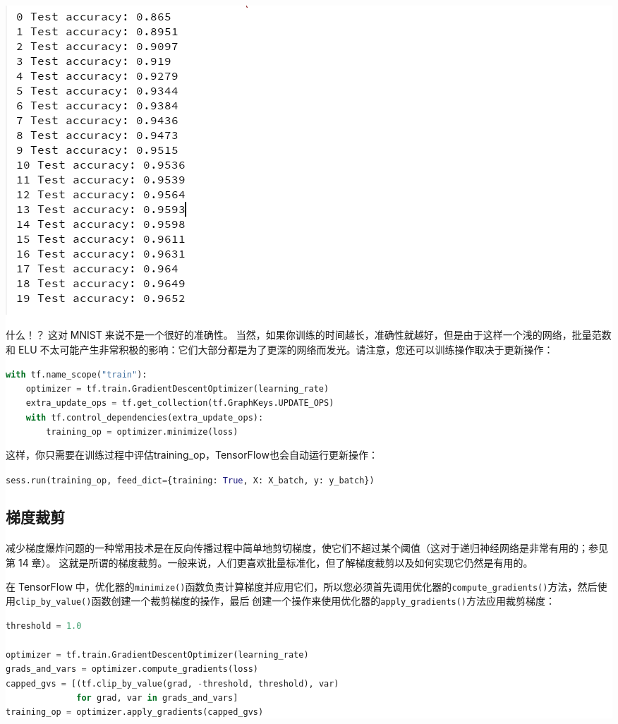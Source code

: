 ![](../images/chapter_11/o-11-2.png)

什么！？ 这对 MNIST 来说不是一个很好的准确性。 当然，如果你训练的时间越长，准确性就越好，但是由于这样一个浅的网络，批量范数和 ELU 不太可能产生非常积极的影响：它们大部分都是为了更深的网络而发光。请注意，您还可以训练操作取决于更新操作：

```py
with tf.name_scope("train"):
    optimizer = tf.train.GradientDescentOptimizer(learning_rate)
    extra_update_ops = tf.get_collection(tf.GraphKeys.UPDATE_OPS)
    with tf.control_dependencies(extra_update_ops):
        training_op = optimizer.minimize(loss)
```

这样，你只需要在训练过程中评估training_op，TensorFlow也会自动运行更新操作：

```py
sess.run(training_op, feed_dict={training: True, X: X_batch, y: y_batch})
```

## 梯度裁剪

减少梯度爆炸问题的一种常用技术是在反向传播过程中简单地剪切梯度，使它们不超过某个阈值（这对于递归神经网络是非常有用的；参见第 14 章）。 这就是所谓的梯度裁剪。一般来说，人们更喜欢批量标准化，但了解梯度裁剪以及如何实现它仍然是有用的。

在 TensorFlow 中，优化器的`minimize()`函数负责计算梯度并应用它们，所以您必须首先调用优化器的`compute_gradients()`方法，然后使用`clip_by_value()`函数创建一个裁剪梯度的操作，最后 创建一个操作来使用优化器的`apply_gradients()`方法应用裁剪梯度：

```py
threshold = 1.0

optimizer = tf.train.GradientDescentOptimizer(learning_rate)
grads_and_vars = optimizer.compute_gradients(loss)
capped_gvs = [(tf.clip_by_value(grad, -threshold, threshold), var)
              for grad, var in grads_and_vars]
training_op = optimizer.apply_gradients(capped_gvs)
```
